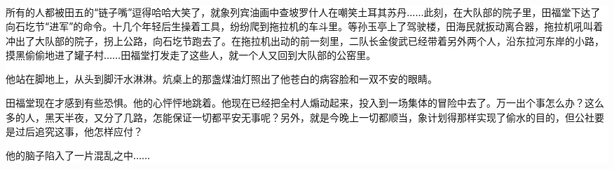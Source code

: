 所有的人都被田五的“链子嘴”逗得哈哈大笑了，就象列宾油画中查坡罗什人在嘲笑土耳其苏丹……此刻，在大队部的院子里，田福堂下达了向石圪节“进军”的命令。十几个年轻后生操着工具，纷纷爬到拖拉机的车斗里。等孙玉亭上了驾驶楼，田海民就扳动离合器，拖拉机吼叫着冲出了大队部的院子，拐上公路，向石圪节跑去了。在拖拉机出动的前一刻里，二队长金俊武已经带着另外两个人，沿东拉河东岸的小路，摸黑偷偷地进了罐子村……田福堂打发走了这些人，就一个人又回到大队部的公窑里。

他站在脚地上，从头到脚汗水淋淋。炕桌上的那盏煤油灯照出了他苍白的病容脸和一双不安的眼睛。

田福堂现在才感到有些恐惧。他的心怦怦地跳着。他现在已经把全村人煽动起来，投入到一场集体的冒险中去了。万一出个事怎么办？这么多的人，黑天半夜，又分了几路，怎能保证一切都平安无事呢？另外，就是今晚上一切都顺当，象计划得那样实现了偷水的目的，但公社要是过后追究这事，他怎样应付？

他的脑子陷入了一片混乱之中……